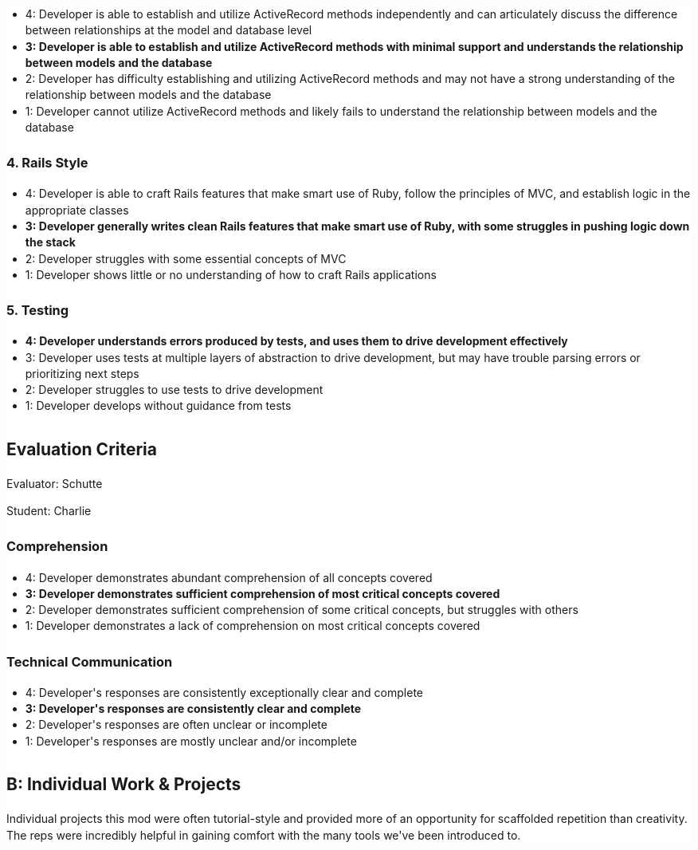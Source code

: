 * 4: Developer is able to establish and utilize ActiveRecord methods independently and can articulately discuss the difference between relationships at the model and database level
* **3: Developer is able to establish and utilize ActiveRecord methods with minimal support and understands the relationship between models and the database**
* 2: Developer has difficulty establishing and utilizing ActiveRecord methods and may not have a strong understanding of the relationship between models and the database
* 1: Developer cannot utilize ActiveRecord methods and likely fails to understand the relationship between models and the database

### 4. Rails Style

* 4: Developer is able to craft Rails features that make smart use of Ruby, follow the principles of MVC, and establish logic in the appropriate classes
* **3: Developer generally writes clean Rails features that make smart use of Ruby, with some struggles in pushing logic down the stack**
* 2: Developer struggles with some essential concepts of MVC
* 1: Developer shows little or no understanding of how to craft Rails applications

### 5. Testing

* **4: Developer understands errors produced by tests, and uses them to drive development effectively**
* 3: Developer uses tests at multiple layers of abstraction to drive development, but may have trouble parsing errors or prioritizing next steps
* 2: Developer struggles to use tests to drive development
* 1: Developer develops without guidance from tests

## Evaluation Criteria

Evaluator: Schutte

Student: Charlie

### Comprehension

*   4: Developer demonstrates abundant comprehension of all concepts covered
*   **3: Developer demonstrates sufficient comprehension of most critical concepts covered**
*   2: Developer demonstrates sufficient comprehension of some critical concepts, but struggles with others
*   1: Developer demonstrates a lack of comprehension on most critical concepts covered

### Technical Communication

*   4: Developer's responses are consistently exceptionally clear and complete
*   **3: Developer's responses are consistently clear and complete**
*   2: Developer's responses are often unclear or incomplete
*   1: Developer's responses are mostly unclear and/or incomplete


## B: Individual Work & Projects

Individual projects this mod were often tutorial-style and provided more of an opportunity for scaffolded repetition than creativity. The reps were incredibly helpful in gaining comfort with the many tools we've been introduced to.

